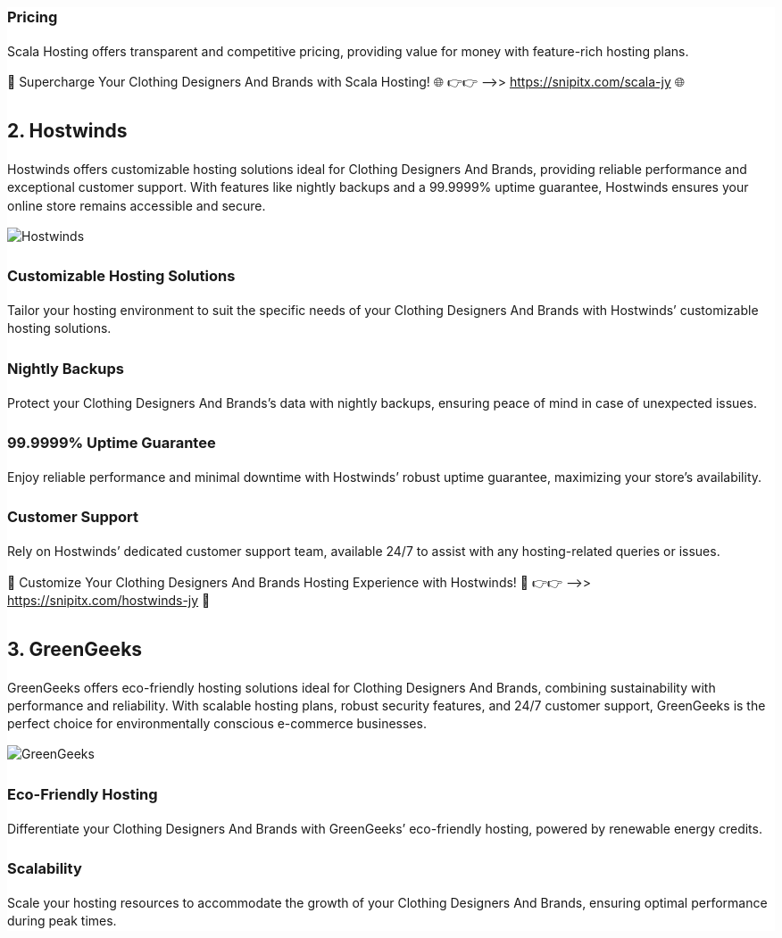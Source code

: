 ### Pricing
Scala Hosting offers transparent and competitive pricing, providing value for money with feature-rich hosting plans.

🚀 Supercharge Your Clothing Designers And Brands with Scala Hosting! 🌐
👉👉 -->> https://snipitx.com/scala-jy 🌐

## 2. Hostwinds

Hostwinds offers customizable hosting solutions ideal for Clothing Designers And Brands, providing reliable performance and exceptional customer support. With features like nightly backups and a 99.9999% uptime guarantee, Hostwinds ensures your online store remains accessible and secure.

![Hostwinds](https://i.imgur.com/53aSNXx.jpeg "Hostwinds Hosting")

### Customizable Hosting Solutions
Tailor your hosting environment to suit the specific needs of your Clothing Designers And Brands with Hostwinds’ customizable hosting solutions.

### Nightly Backups
Protect your Clothing Designers And Brands’s data with nightly backups, ensuring peace of mind in case of unexpected issues.

### 99.9999% Uptime Guarantee
Enjoy reliable performance and minimal downtime with Hostwinds’ robust uptime guarantee, maximizing your store’s availability.

### Customer Support
Rely on Hostwinds’ dedicated customer support team, available 24/7 to assist with any hosting-related queries or issues.

🌟 Customize Your Clothing Designers And Brands Hosting Experience with Hostwinds! 🚀
👉👉 -->> https://snipitx.com/hostwinds-jy 🚀


## 3. GreenGeeks

GreenGeeks offers eco-friendly hosting solutions ideal for Clothing Designers And Brands, combining sustainability with performance and reliability. With scalable hosting plans, robust security features, and 24/7 customer support, GreenGeeks is the perfect choice for environmentally conscious e-commerce businesses.

![GreenGeeks](https://i.imgur.com/eEwuntu.jpg "GreenGeeks Hosting")

### Eco-Friendly Hosting
Differentiate your Clothing Designers And Brands with GreenGeeks’ eco-friendly hosting, powered by renewable energy credits.

### Scalability
Scale your hosting resources to accommodate the growth of your Clothing Designers And Brands, ensuring optimal performance during peak times.
